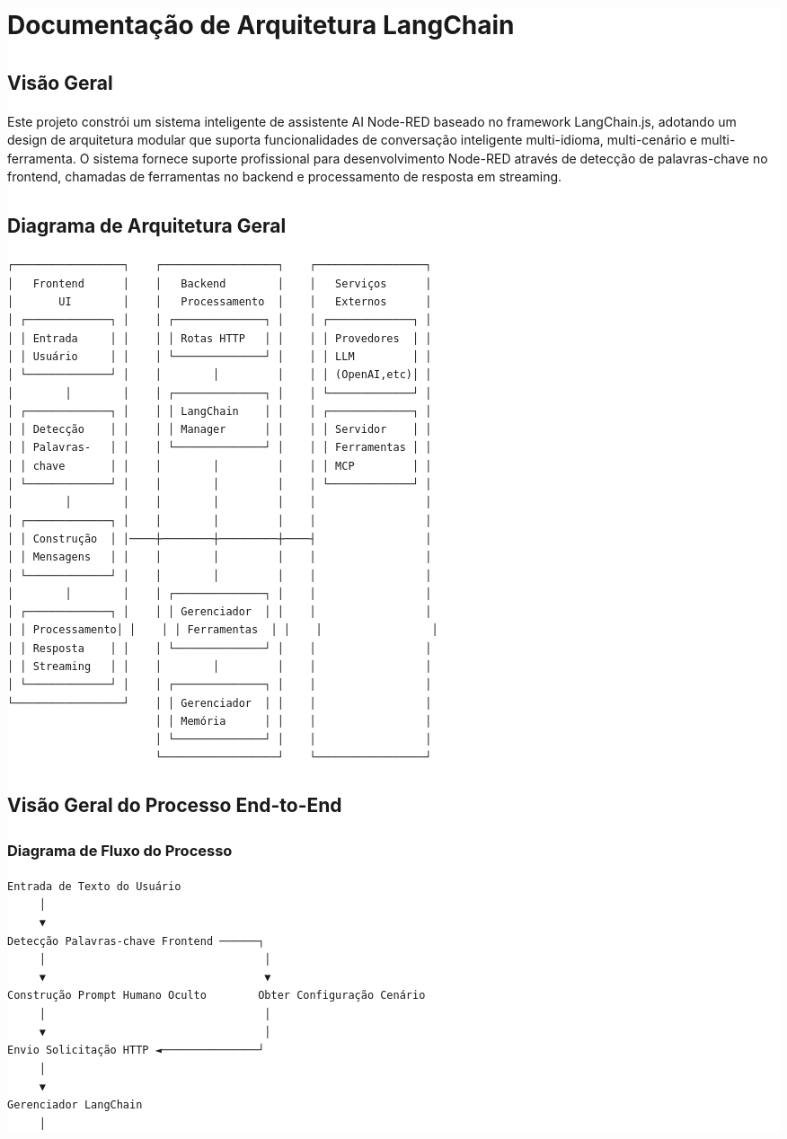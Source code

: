 # Documentação de Arquitetura LangChain

## Visão Geral

Este projeto constrói um sistema inteligente de assistente AI Node-RED baseado no framework LangChain.js, adotando um design de arquitetura modular que suporta funcionalidades de conversação inteligente multi-idioma, multi-cenário e multi-ferramenta. O sistema fornece suporte profissional para desenvolvimento Node-RED através de detecção de palavras-chave no frontend, chamadas de ferramentas no backend e processamento de resposta em streaming.

## Diagrama de Arquitetura Geral

```
┌─────────────────┐    ┌──────────────────┐    ┌─────────────────┐
│   Frontend      │    │   Backend        │    │   Serviços      │
│       UI        │    │   Processamento  │    │   Externos      │
│ ┌─────────────┐ │    │ ┌──────────────┐ │    │ ┌─────────────┐ │
│ │ Entrada     │ │    │ │ Rotas HTTP   │ │    │ │ Provedores  │ │
│ │ Usuário     │ │    │ └──────────────┘ │    │ │ LLM         │ │
│ └─────────────┘ │    │        │         │    │ │ (OpenAI,etc)│ │
│        │        │    │ ┌──────────────┐ │    │ └─────────────┘ │
│ ┌─────────────┐ │    │ │ LangChain    │ │    │ ┌─────────────┐ │
│ │ Detecção    │ │    │ │ Manager      │ │    │ │ Servidor    │ │
│ │ Palavras-   │ │    │ └──────────────┘ │    │ │ Ferramentas │ │
│ │ chave       │ │    │        │         │    │ │ MCP         │ │
│ └─────────────┘ │    │        │         │    │ └─────────────┘ │
│        │        │    │        │         │    │                 │
│ ┌─────────────┐ │    │        │         │    │                 │
│ │ Construção  │ │────┼────────┼─────────┼────┤                 │
│ │ Mensagens   │ │    │        │         │    │                 │
│ └─────────────┘ │    │        │         │    │                 │
│        │        │    │ ┌──────────────┐ │    │                 │
│ ┌─────────────┐ │    │ │ Gerenciador  │ │    │                 │
│ │ Processamento│ │    │ │ Ferramentas  │ │    │                 │
│ │ Resposta    │ │    │ └──────────────┘ │    │                 │
│ │ Streaming   │ │    │        │         │    │                 │
│ └─────────────┘ │    │ ┌──────────────┐ │    │                 │
└─────────────────┘    │ │ Gerenciador  │ │    │                 │
                       │ │ Memória      │ │    │                 │
                       │ └──────────────┘ │    │                 │
                       └──────────────────┘    └─────────────────┘
```

## Visão Geral do Processo End-to-End

### Diagrama de Fluxo do Processo

```
Entrada de Texto do Usuário
     │
     ▼
Detecção Palavras-chave Frontend ──────┐
     │                                  │
     ▼                                  ▼
Construção Prompt Humano Oculto        Obter Configuração Cenário
     │                                  │
     ▼                                  │
Envio Solicitação HTTP ◄───────────────┘
     │
     ▼
Gerenciador LangChain
     │
```